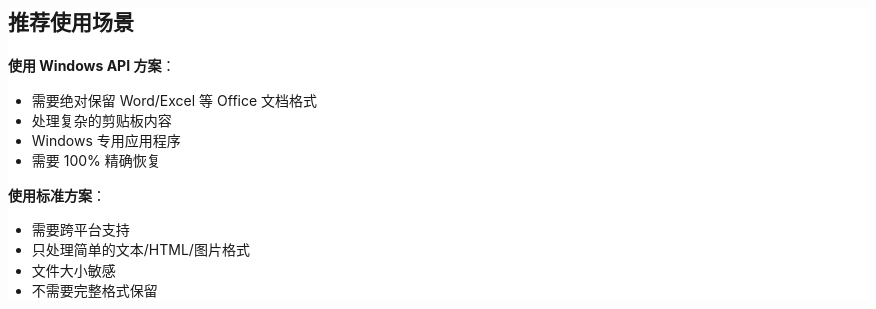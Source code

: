 ## 推荐使用场景

**使用 Windows API 方案**：
- 需要绝对保留 Word/Excel 等 Office 文档格式
- 处理复杂的剪贴板内容
- Windows 专用应用程序
- 需要 100% 精确恢复

**使用标准方案**：
- 需要跨平台支持
- 只处理简单的文本/HTML/图片格式
- 文件大小敏感
- 不需要完整格式保留
